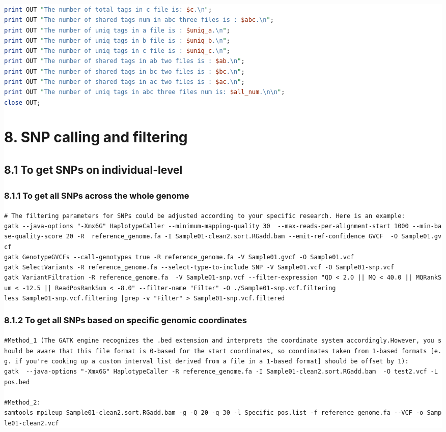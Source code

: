 ```perl
print OUT "The number of total tags in c file is: $c.\n";
print OUT "The number of shared tags num in abc three files is : $abc.\n";
print OUT "The number of uniq tags in a file is : $uniq_a.\n";
print OUT "The number of uniq tags in b file is : $uniq_b.\n";
print OUT "The number of uniq tags in c file is : $uniq_c.\n";
print OUT "The number of shared tags in ab two files is : $ab.\n";
print OUT "The number of shared tags in bc two files is : $bc.\n";
print OUT "The number of shared tags in ac two files is : $ac.\n";
print OUT "The number of uniq tags in abc three files num is: $all_num.\n\n";
close OUT;

```

# 8. SNP calling and filtering

## 8.1 To get SNPs on individual-level

### 8.1.1 To get all SNPs across the whole genome

```shell
# The filtering parameters for SNPs could be adjusted according to your specific research. Here is an example:
gatk --java-options "-Xmx6G" HaplotypeCaller --minimum-mapping-quality 30  --max-reads-per-alignment-start 1000 --min-base-quality-score 20 -R  reference_genome.fa -I Sample01-clean2.sort.RGadd.bam --emit-ref-confidence GVCF  -O Sample01.gvcf
gatk GenotypeGVCFs --call-genotypes true -R reference_genome.fa -V Sample01.gvcf -O Sample01.vcf
gatk SelectVariants -R reference_genome.fa --select-type-to-include SNP -V Sample01.vcf -O Sample01-snp.vcf
gatk VariantFiltration -R reference_genome.fa  -V Sample01-snp.vcf --filter-expression "QD < 2.0 || MQ < 40.0 || MQRankSum < -12.5 || ReadPosRankSum < -8.0" --filter-name "Filter" -O ./Sample01-snp.vcf.filtering
less Sample01-snp.vcf.filtering |grep -v "Filter" > Sample01-snp.vcf.filtered
```

### 8.1.2 To get all SNPs based on specific genomic coordinates

```shell
#Method_1 (The GATK engine recognizes the .bed extension and interprets the coordinate system accordingly.However, you should be aware that this file format is 0-based for the start coordinates, so coordinates taken from 1-based formats [e.g. if you're cooking up a custom interval list derived from a file in a 1-based format] should be offset by 1):
gatk  --java-options "-Xmx6G" HaplotypeCaller -R reference_genome.fa -I Sample01-clean2.sort.RGadd.bam  -O test2.vcf -L pos.bed

#Method_2:
samtools mpileup Sample01-clean2.sort.RGadd.bam -g -Q 20 -q 30 -l Specific_pos.list -f reference_genome.fa --VCF -o Sample01-clean2.vcf
```
